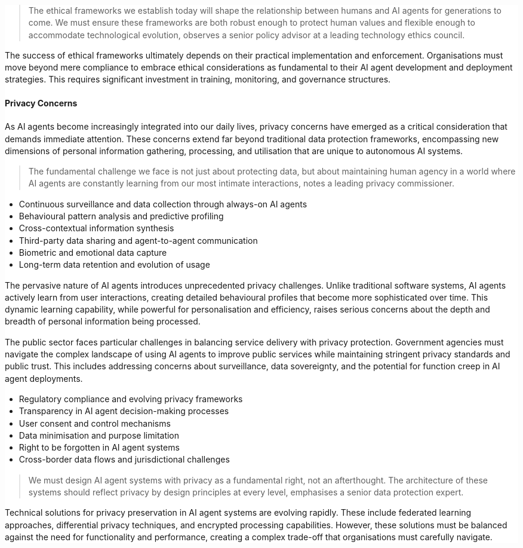 > The ethical frameworks we establish today will shape the relationship between humans and AI agents for generations to come. We must ensure these frameworks are both robust enough to protect human values and flexible enough to accommodate technological evolution, observes a senior policy advisor at a leading technology ethics council.

The success of ethical frameworks ultimately depends on their practical implementation and enforcement. Organisations must move beyond mere compliance to embrace ethical considerations as fundamental to their AI agent development and deployment strategies. This requires significant investment in training, monitoring, and governance structures.



#### <a id="privacy-concerns"></a>Privacy Concerns

As AI agents become increasingly integrated into our daily lives, privacy concerns have emerged as a critical consideration that demands immediate attention. These concerns extend far beyond traditional data protection frameworks, encompassing new dimensions of personal information gathering, processing, and utilisation that are unique to autonomous AI systems.

> The fundamental challenge we face is not just about protecting data, but about maintaining human agency in a world where AI agents are constantly learning from our most intimate interactions, notes a leading privacy commissioner.

- Continuous surveillance and data collection through always-on AI agents
- Behavioural pattern analysis and predictive profiling
- Cross-contextual information synthesis
- Third-party data sharing and agent-to-agent communication
- Biometric and emotional data capture
- Long-term data retention and evolution of usage

The pervasive nature of AI agents introduces unprecedented privacy challenges. Unlike traditional software systems, AI agents actively learn from user interactions, creating detailed behavioural profiles that become more sophisticated over time. This dynamic learning capability, while powerful for personalisation and efficiency, raises serious concerns about the depth and breadth of personal information being processed.

The public sector faces particular challenges in balancing service delivery with privacy protection. Government agencies must navigate the complex landscape of using AI agents to improve public services while maintaining stringent privacy standards and public trust. This includes addressing concerns about surveillance, data sovereignty, and the potential for function creep in AI agent deployments.

- Regulatory compliance and evolving privacy frameworks
- Transparency in AI agent decision-making processes
- User consent and control mechanisms
- Data minimisation and purpose limitation
- Right to be forgotten in AI agent systems
- Cross-border data flows and jurisdictional challenges

> We must design AI agent systems with privacy as a fundamental right, not an afterthought. The architecture of these systems should reflect privacy by design principles at every level, emphasises a senior data protection expert.

Technical solutions for privacy preservation in AI agent systems are evolving rapidly. These include federated learning approaches, differential privacy techniques, and encrypted processing capabilities. However, these solutions must be balanced against the need for functionality and performance, creating a complex trade-off that organisations must carefully navigate.
